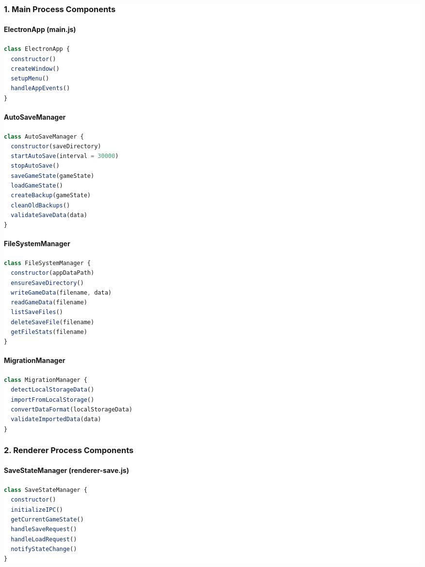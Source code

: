 ### 1. Main Process Components

#### ElectronApp (main.js)
```javascript
class ElectronApp {
  constructor()
  createWindow()
  setupMenu()
  handleAppEvents()
}
```

#### AutoSaveManager
```javascript
class AutoSaveManager {
  constructor(saveDirectory)
  startAutoSave(interval = 30000)
  stopAutoSave()
  saveGameState(gameState)
  loadGameState()
  createBackup(gameState)
  cleanOldBackups()
  validateSaveData(data)
}
```

#### FileSystemManager
```javascript
class FileSystemManager {
  constructor(appDataPath)
  ensureSaveDirectory()
  writeGameData(filename, data)
  readGameData(filename)
  listSaveFiles()
  deleteSaveFile(filename)
  getFileStats(filename)
}
```

#### MigrationManager
```javascript
class MigrationManager {
  detectLocalStorageData()
  importFromLocalStorage()
  convertDataFormat(localStorageData)
  validateImportedData(data)
}
```

### 2. Renderer Process Components

#### SaveStateManager (renderer-save.js)
```javascript
class SaveStateManager {
  constructor()
  initializeIPC()
  getCurrentGameState()
  handleSaveRequest()
  handleLoadRequest()
  notifyStateChange()
}
```
